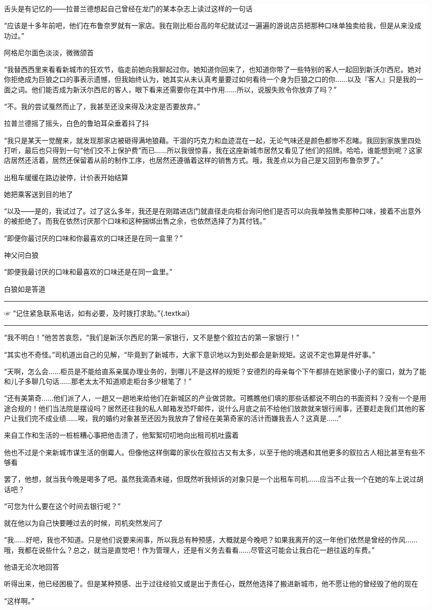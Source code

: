 舌头是有记忆的——拉普兰德想起自己曾经在龙门的某本杂志上读过这样的一句话

“应该是十多年前吧，他们在布鲁奈罗就有一家店。我在刚比柜台高的年纪就试过一遍遍的游说店员把那种口味单独卖给我，但是从来没成功过。”

阿格尼尔面色淡淡，微微颌首

“我替西西里来看看新城市的狂欢节，临走前她向我聊起过你。她知道你回来了，也知道你带了一些特别的客人一起回到新沃尔西尼。她对你拒绝成为巨狼之口的事表示遗憾，但我始终认为，她其实从未认真考量要过如何看待一个身为巨狼之口的你……以及『客人』只是我的一面之词。他们能否成为新沃尔西尼的客人，眼下看来还需要你在其中作用……所以，说服失败令你放弃了吗？”

“不。我的尝试戛然而止了，我甚至还没来得及决定是否要放弃。”

拉普兰德摇了摇头，白色的鲁珀耳朵垂着抖了抖

“我只是某天一觉醒来，就发现那家店被砸得满地狼藉。干涸的巧克力和血迹混在一起，无论气味还是颜色都惨不忍睹。我回到家族里四处打听，最后也只得到一句“他们交不上保护费”而已……所以我很惊喜，我在这座新城市居然又看见了他们的招牌。哈哈，谁能想到呢？这家店居然还活着，居然还保留着从前的制作工序，也居然还遵循着这样的销售方式。哦，我差点以为自己是又回到布鲁奈罗了。”

出租车缓缓在路边驶停，计价表开始结算

她把乘客送到目的地了

“以及——是的，我试过了。过了这么多年，我还是在刚踏进店门就直径走向柜台询问他们是否可以向我单独售卖那种口味，接着不出意外的被拒绝了。而我在依然讨厌那个口味和这种捆绑出售之余，也依然选择了为其付钱。”

“即便你最讨厌的口味和你最喜欢的口味还是在同一盒里？”

神父问白狼

“即便我最讨厌的口味和最喜欢的口味还是在同一盒里。”

白狼如是答道

---

☞ “记住紧急联系电话，如有必要，及时拨打求助。”{.textkai}

---

“我不明白！”他苦苦哀怨，“我们是新沃尔西尼的第一家银行，又不是整个叙拉古的第一家银行！”

“其实也不奇怪。”司机道出自己的见解，“毕竟到了新城市，大家下意识地以为到处都会是新规矩。这说不定也算是件好事。”

“天啊，怎么会……柜员是不能给直系亲属办理业务的，到哪儿不是这样的规矩？安德烈的母亲每个下午都排在她家傻小子的窗口，就为了能和儿子多聊几句话……那老太太不知道顺走柜台多少根笔了！”

“还有美第奇……他们派了人，一趟又一趟地来给他们在新城区的产业做贷款。可瞧瞧他们填的那些话都说不明白的书面资料？没有一个是用途合规的！他们当法院是摆设吗？居然还往我的私人邮箱发恐吓邮件，说什么月底之前不给他们放款就来银行闹事，还要赶走我们其他的客户让我们完不成业绩……唉，我的婚约对象甚至还因为我放弃了曾经在美第奇家的活计而嫌我丢人？这真是……”

来自工作和生活的一桩桩糟心事把他击溃了，他絮絮叨叨地向出租司机吐露着

他也不过是个来新城市谋生活的倒霉人。但像他这样倒霉的家伙在叙拉古又有太多，以至于他的境遇和其他更多的叙拉古人相比甚至有些不够看

罢了，他想，就当我今晚是喝多了吧。虽然我滴酒未碰，但既然听我倾诉的对象只是一个出租车司机……应当不止我一个在她的车上说过胡话吧？

“可您为什么要在这个时间去银行呢？”

就在他以为自己快要睡过去的时候，司机突然发问了

“我……好吧，我也不知道。只是他们说要来闹事，所以我总有种预感，大概就是今晚吧？如果我离开的这一年他们依然是曾经的作风……哦，我都在说些什么？总之，就当是直觉吧！作为管理人，还是有义务去看看……尽管这可能会让我白花一趟往返的车费。”

他语无论次地回答

听得出来，他已经困极了。但是某种预感、出于过往经验又或是出于责任心，既然他选择了搬进新城市，他不愿让他的曾经毁了他的现在

“这样啊。”
